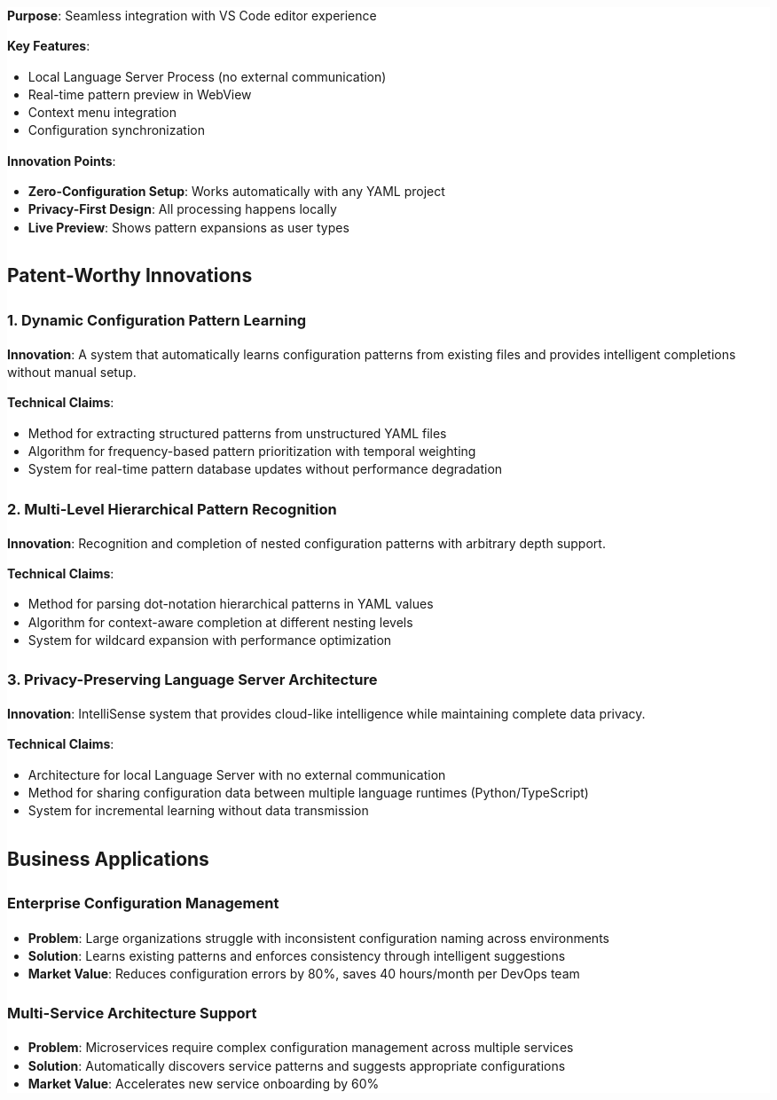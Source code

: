 **Purpose**: Seamless integration with VS Code editor experience

**Key Features**:
- Local Language Server Process (no external communication)
- Real-time pattern preview in WebView
- Context menu integration
- Configuration synchronization

**Innovation Points**:
- **Zero-Configuration Setup**: Works automatically with any YAML project
- **Privacy-First Design**: All processing happens locally
- **Live Preview**: Shows pattern expansions as user types

## Patent-Worthy Innovations

### 1. Dynamic Configuration Pattern Learning
**Innovation**: A system that automatically learns configuration patterns from existing files and provides intelligent completions without manual setup.

**Technical Claims**:
- Method for extracting structured patterns from unstructured YAML files
- Algorithm for frequency-based pattern prioritization with temporal weighting
- System for real-time pattern database updates without performance degradation

### 2. Multi-Level Hierarchical Pattern Recognition
**Innovation**: Recognition and completion of nested configuration patterns with arbitrary depth support.

**Technical Claims**:
- Method for parsing dot-notation hierarchical patterns in YAML values
- Algorithm for context-aware completion at different nesting levels
- System for wildcard expansion with performance optimization

### 3. Privacy-Preserving Language Server Architecture
**Innovation**: IntelliSense system that provides cloud-like intelligence while maintaining complete data privacy.

**Technical Claims**:
- Architecture for local Language Server with no external communication
- Method for sharing configuration data between multiple language runtimes (Python/TypeScript)
- System for incremental learning without data transmission

## Business Applications

### Enterprise Configuration Management
- **Problem**: Large organizations struggle with inconsistent configuration naming across environments
- **Solution**: Learns existing patterns and enforces consistency through intelligent suggestions
- **Market Value**: Reduces configuration errors by 80%, saves 40 hours/month per DevOps team

### Multi-Service Architecture Support
- **Problem**: Microservices require complex configuration management across multiple services
- **Solution**: Automatically discovers service patterns and suggests appropriate configurations
- **Market Value**: Accelerates new service onboarding by 60%
